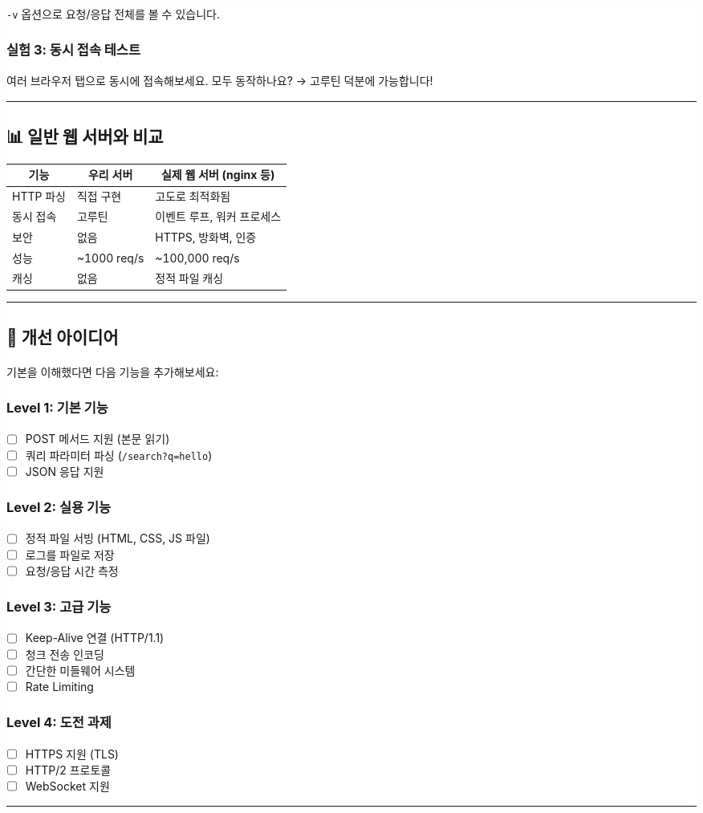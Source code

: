 `-v` 옵션으로 요청/응답 전체를 볼 수 있습니다.

### 실험 3: 동시 접속 테스트

여러 브라우저 탭으로 동시에 접속해보세요. 모두 동작하나요?
→ 고루틴 덕분에 가능합니다!

---

## 📊 일반 웹 서버와 비교

| 기능      | 우리 서버       | 실제 웹 서버 (nginx 등) |
|---------|-------------|-------------------|
| HTTP 파싱 | 직접 구현       | 고도로 최적화됨          |
| 동시 접속   | 고루틴         | 이벤트 루프, 워커 프로세스   |
| 보안      | 없음          | HTTPS, 방화벽, 인증    |
| 성능      | ~1000 req/s | ~100,000 req/s    |
| 캐싱      | 없음          | 정적 파일 캐싱          |

---

## 🚀 개선 아이디어

기본을 이해했다면 다음 기능을 추가해보세요:

### Level 1: 기본 기능

- [ ] POST 메서드 지원 (본문 읽기)
- [ ] 쿼리 파라미터 파싱 (`/search?q=hello`)
- [ ] JSON 응답 지원

### Level 2: 실용 기능

- [ ] 정적 파일 서빙 (HTML, CSS, JS 파일)
- [ ] 로그를 파일로 저장
- [ ] 요청/응답 시간 측정

### Level 3: 고급 기능

- [ ] Keep-Alive 연결 (HTTP/1.1)
- [ ] 청크 전송 인코딩
- [ ] 간단한 미들웨어 시스템
- [ ] Rate Limiting

### Level 4: 도전 과제

- [ ] HTTPS 지원 (TLS)
- [ ] HTTP/2 프로토콜
- [ ] WebSocket 지원

---
